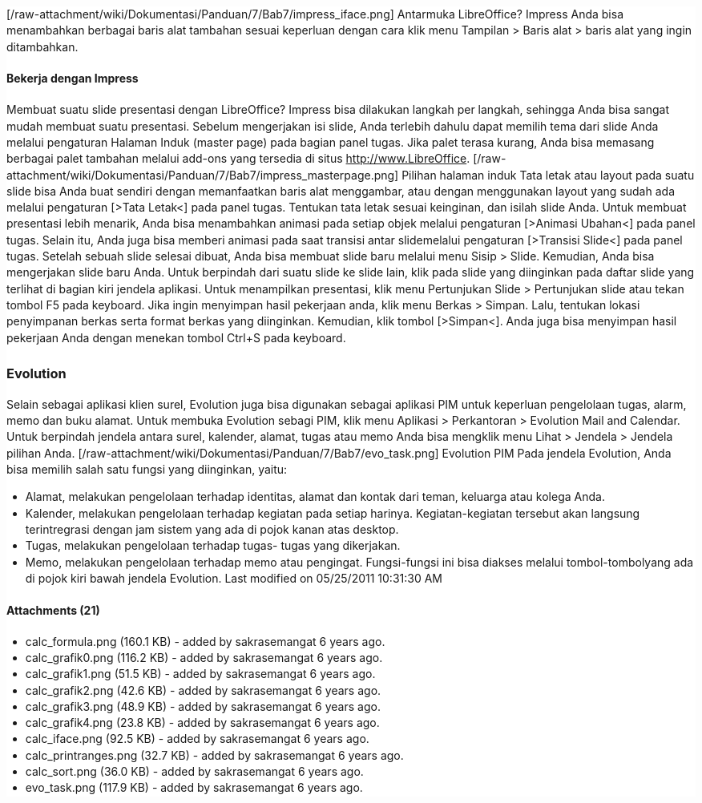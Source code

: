 [/raw-attachment/wiki/Dokumentasi/Panduan/7/Bab7/impress_iface.png]
Antarmuka LibreOffice? Impress
Anda bisa menambahkan berbagai baris alat tambahan sesuai keperluan dengan cara
klik menu Tampilan > Baris alat > baris alat yang ingin ditambahkan.
#### Bekerja dengan Impress
Membuat suatu slide presentasi dengan LibreOffice? Impress bisa dilakukan
langkah per langkah, sehingga Anda bisa sangat mudah membuat suatu presentasi.
Sebelum mengerjakan isi slide, Anda terlebih dahulu dapat memilih tema dari
slide Anda melalui pengaturan Halaman Induk (master page) pada bagian panel
tugas. Jika palet terasa kurang, Anda bisa memasang berbagai palet tambahan
melalui add-ons yang tersedia di situs ​http://www.LibreOffice.
[/raw-attachment/wiki/Dokumentasi/Panduan/7/Bab7/impress_masterpage.png]
Pilihan halaman induk
Tata letak atau layout pada suatu slide bisa Anda buat sendiri dengan
memanfaatkan baris alat menggambar, atau dengan menggunakan layout yang sudah
ada melalui pengaturan [>Tata Letak<] pada panel tugas. Tentukan tata letak
sesuai keinginan, dan isilah slide Anda.
Untuk membuat presentasi lebih menarik, Anda bisa menambahkan animasi pada
setiap objek melalui pengaturan [>Animasi Ubahan<] pada panel tugas. Selain
itu, Anda juga bisa memberi animasi pada saat transisi antar slidemelalui
pengaturan [>Transisi Slide<] pada panel tugas.
Setelah sebuah slide selesai dibuat, Anda bisa membuat slide baru melalui menu
Sisip > Slide. Kemudian, Anda bisa mengerjakan slide baru Anda. Untuk berpindah
dari suatu slide ke slide lain, klik pada slide yang diinginkan pada daftar
slide yang terlihat di bagian kiri jendela aplikasi. Untuk menampilkan
presentasi, klik menu Pertunjukan Slide > Pertunjukan slide atau tekan tombol
F5 pada keyboard. Jika ingin menyimpan hasil pekerjaan anda, klik menu Berkas >
Simpan. Lalu, tentukan lokasi penyimpanan berkas serta format berkas yang
diinginkan. Kemudian, klik tombol [>Simpan<]. Anda juga bisa menyimpan hasil
pekerjaan Anda dengan menekan tombol Ctrl+S pada keyboard.
### Evolution
Selain sebagai aplikasi klien surel, Evolution juga bisa digunakan sebagai
aplikasi PIM untuk keperluan pengelolaan tugas, alarm, memo dan buku alamat.
Untuk membuka Evolution sebagi PIM, klik menu Aplikasi > Perkantoran >
Evolution Mail and Calendar. Untuk berpindah jendela antara surel, kalender,
alamat, tugas atau memo Anda bisa mengklik menu Lihat > Jendela > Jendela
pilihan Anda.
[/raw-attachment/wiki/Dokumentasi/Panduan/7/Bab7/evo_task.png]
Evolution PIM
Pada jendela Evolution, Anda bisa memilih salah satu fungsi yang diinginkan,
yaitu:
  * Alamat, melakukan pengelolaan terhadap identitas, alamat dan kontak dari
      teman, keluarga atau kolega Anda.
  * Kalender, melakukan pengelolaan terhadap kegiatan pada setiap harinya.
      Kegiatan-kegiatan tersebut akan langsung terintregrasi dengan jam sistem
      yang ada di pojok kanan atas desktop.
  * Tugas, melakukan pengelolaan terhadap tugas- tugas yang dikerjakan.
  * Memo, melakukan pengelolaan terhadap memo atau pengingat. Fungsi-fungsi
      ini bisa diakses melalui tombol-tombolyang ada di pojok kiri bawah
      jendela Evolution.
Last modified on 05/25/2011 10:31:30 AM
#### Attachments (21)
  * calc_formula.png​ (160.1 KB) - added by sakrasemangat 6 years ago.
  * calc_grafik0.png​ (116.2 KB) - added by sakrasemangat 6 years ago.
  * calc_grafik1.png​ (51.5 KB) - added by sakrasemangat 6 years ago.
  * calc_grafik2.png​ (42.6 KB) - added by sakrasemangat 6 years ago.
  * calc_grafik3.png​ (48.9 KB) - added by sakrasemangat 6 years ago.
  * calc_grafik4.png​ (23.8 KB) - added by sakrasemangat 6 years ago.
  * calc_iface.png​ (92.5 KB) - added by sakrasemangat 6 years ago.
  * calc_printranges.png​ (32.7 KB) - added by sakrasemangat 6 years ago.
  * calc_sort.png​ (36.0 KB) - added by sakrasemangat 6 years ago.
  * evo_task.png​ (117.9 KB) - added by sakrasemangat 6 years ago.